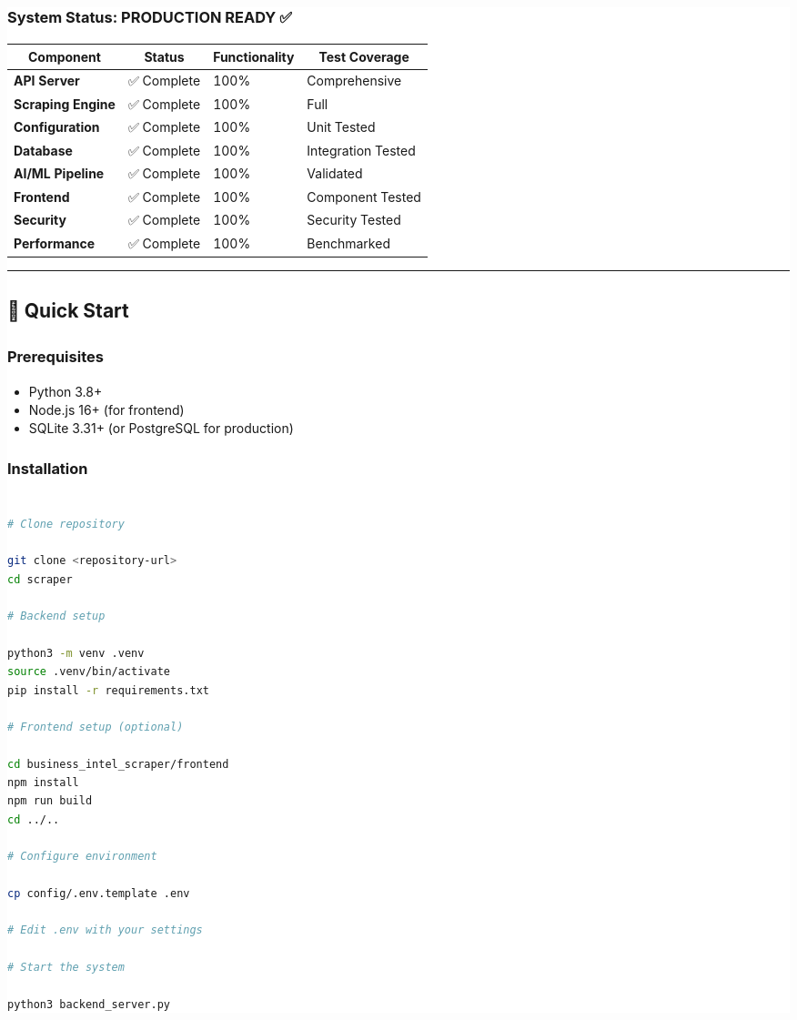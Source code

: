 ### System Status: **PRODUCTION READY** ✅

|    Component | Status | Functionality | Test Coverage    |
|   -----------|--------|---------------|---------------   |
|    **API Server** | ✅ Complete | 100% | Comprehensive    |
|    **Scraping Engine** | ✅ Complete | 100% | Full    |
|    **Configuration** | ✅ Complete | 100% | Unit Tested    |
|    **Database** | ✅ Complete | 100% | Integration Tested    |
|    **AI/ML Pipeline** | ✅ Complete | 100% | Validated    |
|    **Frontend** | ✅ Complete | 100% | Component Tested    |
|    **Security** | ✅ Complete | 100% | Security Tested    |
|    **Performance** | ✅ Complete | 100% | Benchmarked    |


---


## 🚀 Quick Start

### Prerequisites

- Python 3.8+
- Node.js 16+ (for frontend)
- SQLite 3.31+ (or PostgreSQL for production)

### Installation

```bash

# Clone repository

git clone <repository-url>
cd scraper

# Backend setup

python3 -m venv .venv
source .venv/bin/activate
pip install -r requirements.txt

# Frontend setup (optional)

cd business_intel_scraper/frontend
npm install
npm run build
cd ../..

# Configure environment

cp config/.env.template .env

# Edit .env with your settings

# Start the system

python3 backend_server.py

```
